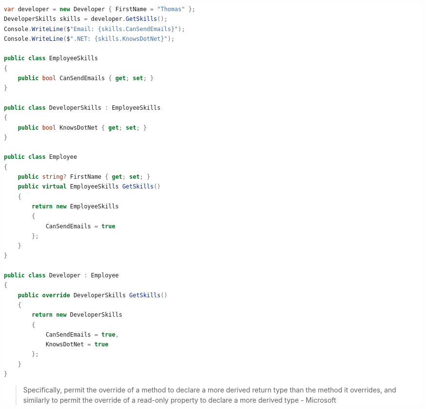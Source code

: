 ```C#
var developer = new Developer { FirstName = "Thomas" };
DeveloperSkills skills = developer.GetSkills();
Console.WriteLine($"Email: {skills.CanSendEmails}");
Console.WriteLine($".NET: {skills.KnowsDotNet}");

public class EmployeeSkills
{
    public bool CanSendEmails { get; set; }
}

public class DeveloperSkills : EmployeeSkills
{
    public bool KnowsDotNet { get; set; }
}

public class Employee
{
    public string? FirstName { get; set; }
    public virtual EmployeeSkills GetSkills()
    {
        return new EmployeeSkills
        {
            CanSendEmails = true
        };
    }
}

public class Developer : Employee
{
    public override DeveloperSkills GetSkills()
    {
        return new DeveloperSkills
        {
            CanSendEmails = true,
            KnowsDotNet = true
        };
    }
}
```

> Specifically, permit the override of a method to declare a more derived return type than the method it overrides, and similarly to permit the override of a read-only property to declare a more derived type - Microsoft
			   
